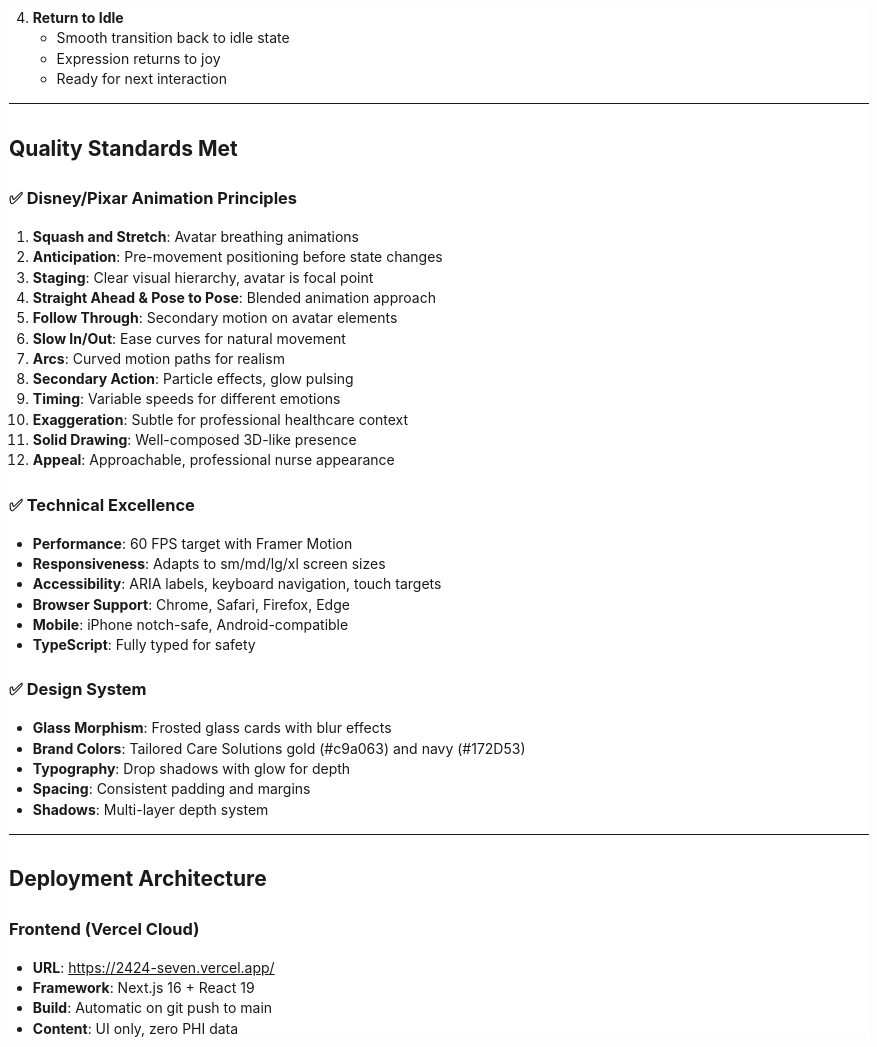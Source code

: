 4. **Return to Idle**
   - Smooth transition back to idle state
   - Expression returns to joy
   - Ready for next interaction

---

## Quality Standards Met

### ✅ Disney/Pixar Animation Principles

1. **Squash and Stretch**: Avatar breathing animations
2. **Anticipation**: Pre-movement positioning before state changes
3. **Staging**: Clear visual hierarchy, avatar is focal point
4. **Straight Ahead & Pose to Pose**: Blended animation approach
5. **Follow Through**: Secondary motion on avatar elements
6. **Slow In/Out**: Ease curves for natural movement
7. **Arcs**: Curved motion paths for realism
8. **Secondary Action**: Particle effects, glow pulsing
9. **Timing**: Variable speeds for different emotions
10. **Exaggeration**: Subtle for professional healthcare context
11. **Solid Drawing**: Well-composed 3D-like presence
12. **Appeal**: Approachable, professional nurse appearance

### ✅ Technical Excellence

- **Performance**: 60 FPS target with Framer Motion
- **Responsiveness**: Adapts to sm/md/lg/xl screen sizes
- **Accessibility**: ARIA labels, keyboard navigation, touch targets
- **Browser Support**: Chrome, Safari, Firefox, Edge
- **Mobile**: iPhone notch-safe, Android-compatible
- **TypeScript**: Fully typed for safety

### ✅ Design System

- **Glass Morphism**: Frosted glass cards with blur effects
- **Brand Colors**: Tailored Care Solutions gold (#c9a063) and navy (#172D53)
- **Typography**: Drop shadows with glow for depth
- **Spacing**: Consistent padding and margins
- **Shadows**: Multi-layer depth system

---

## Deployment Architecture

### Frontend (Vercel Cloud)
- **URL**: https://2424-seven.vercel.app/
- **Framework**: Next.js 16 + React 19
- **Build**: Automatic on git push to main
- **Content**: UI only, zero PHI data
